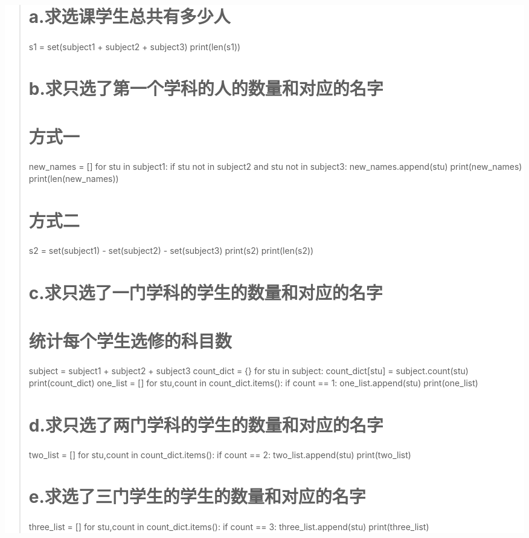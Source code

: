 > # a.求选课学生总共有多少人
> s1 = set(subject1 + subject2 + subject3)
> print(len(s1))
> 
> # b.求只选了第一个学科的人的数量和对应的名字
> # 方式一
> new_names = []
> for stu in subject1:
>     if stu not in subject2 and stu not in subject3:
>         new_names.append(stu)
> print(new_names)
> print(len(new_names))
> 
> # 方式二
> s2 = set(subject1) - set(subject2) - set(subject3)
> print(s2)
> print(len(s2))
> 
> # c.求只选了一门学科的学生的数量和对应的名字
> # 统计每个学生选修的科目数
> subject = subject1 + subject2 + subject3
> count_dict = {}
> for stu in subject:
>     count_dict[stu] = subject.count(stu)
> print(count_dict)
> one_list = []
> for stu,count in count_dict.items():
>     if count == 1:
>         one_list.append(stu)
> print(one_list)
> 
> # d.求只选了两门学科的学生的数量和对应的名字
> two_list = []
> for stu,count in count_dict.items():
>     if count == 2:
>         two_list.append(stu)
> print(two_list)
> 
> # e.求选了三门学生的学生的数量和对应的名字
> three_list = []
> for stu,count in count_dict.items():
>     if count == 3:
>         three_list.append(stu)
> print(three_list)
> ```

